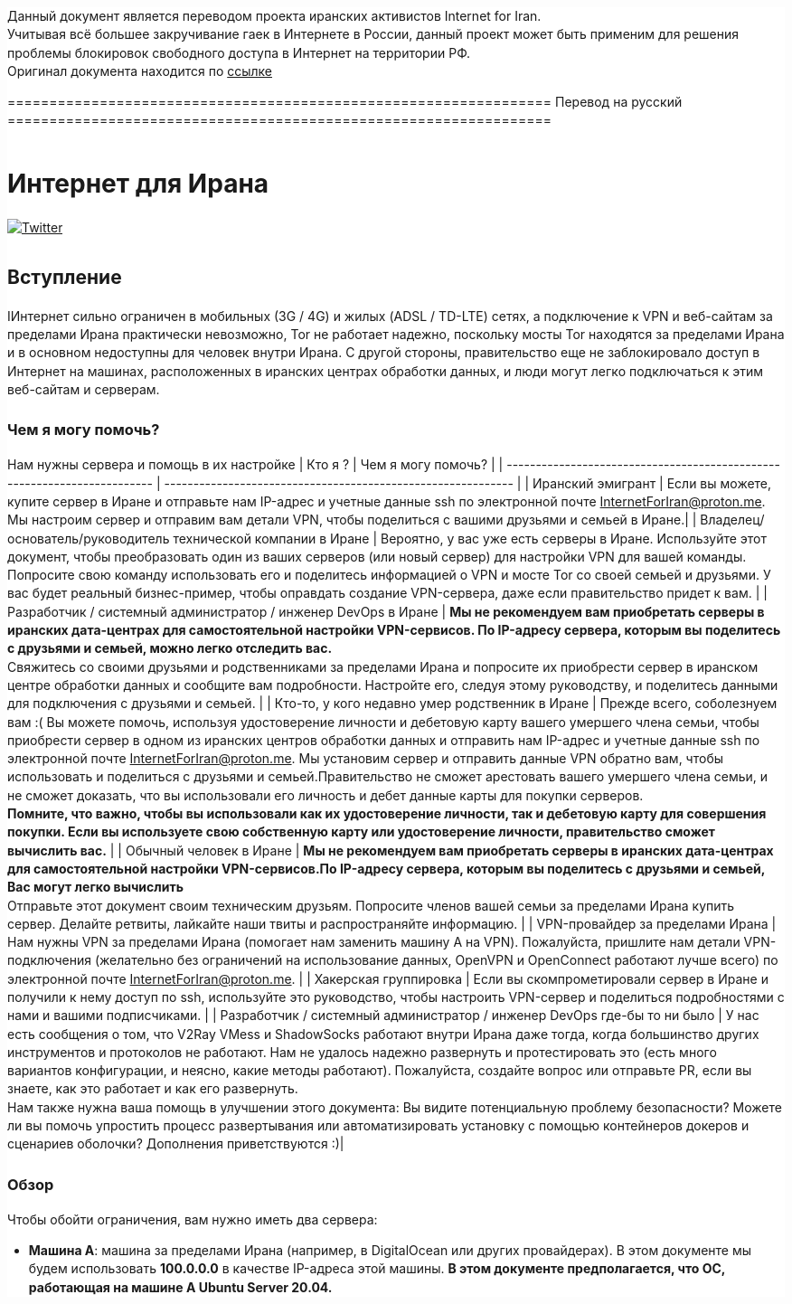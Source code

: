 Данный документ является переводом проекта иранских активистов Internet for Iran.   
Учитывая всё большее закручивание гаек в Интернете в России, данный проект может быть применим для решения проблемы блокировок свободного доступа в Интернет на территории РФ.   
Оригинал документа находится по [ссылке](https://github.com/InternetForIran/InternetForIran)   
       
================================================================= Перевод на русский =================================================================     
     

# Интернет для Ирана
[![Twitter](https://img.shields.io/twitter/url/https/twitter.com/fold_left.svg?style=social&label=Follow%20%40InternetForIran)](https://twitter.com/InternetForIran)

## Вступление

IИнтернет сильно ограничен в мобильных (3G / 4G) и жилых (ADSL / TD-LTE) сетях, а подключение к VPN и веб-сайтам за пределами Ирана практически невозможно, Tor не работает надежно, поскольку мосты Tor находятся за пределами Ирана и в основном недоступны для человек внутри Ирана. С другой стороны, правительство еще не заблокировало доступ в Интернет на машинах, расположенных в иранских центрах обработки данных, и люди могут легко подключаться к этим веб-сайтам и серверам.

### Чем я могу помочь?

Нам нужны сервера и помощь в их настройке
| Кто я ?                                                                  | Чем я могу помочь?                                              |
| ------------------------------------------------------------------------ | ------------------------------------------------------------ |
| Иранский эмигрант                                                        | Если вы можете, купите сервер в Иране и отправьте нам IP-адрес и учетные данные ssh по электронной почте InternetForIran@proton.me. Мы настроим сервер и отправим вам детали VPN, чтобы поделиться с вашими друзьями и семьей в Иране.|
| Владелец/основатель/руководитель технической компании в Иране            | Вероятно, у вас уже есть серверы в Иране. Используйте этот документ, чтобы преобразовать один из ваших серверов (или новый сервер) для настройки VPN для вашей команды. Попросите свою команду использовать его и поделитесь информацией о VPN и мосте Tor со своей семьей и друзьями. У вас будет реальный бизнес-пример, чтобы оправдать создание VPN-сервера, даже если правительство придет к вам. |
| Разработчик / системный администратор / инженер DevOps в Иране           | **Мы не рекомендуем вам приобретать серверы в иранских дата-центрах для самостоятельной настройки VPN-сервисов. По IP-адресу сервера, которым вы поделитесь с друзьями и семьей, можно легко отследить вас.** <br />Свяжитесь со своими друзьями и родственниками за пределами Ирана и попросите их приобрести сервер в иранском центре обработки данных и сообщите вам подробности. Настройте его, следуя этому руководству, и поделитесь данными для подключения с друзьями и семьей. |
| Кто-то, у кого недавно умер родственник в Иране                          | Прежде всего, соболезнуем вам :( Вы можете помочь, используя удостоверение личности и дебетовую карту вашего умершего члена семьи, чтобы приобрести сервер в одном из иранских центров обработки данных и отправить нам IP-адрес и учетные данные ssh по электронной почте InternetForIran@proton.me. Мы установим сервер и отправить данные VPN обратно вам, чтобы использовать и поделиться с друзьями и семьей.Правительство не сможет арестовать вашего умершего члена семьи, и не сможет доказать, что вы использовали его личность и дебет данные карты для покупки серверов.<br />**Помните, что важно, чтобы вы использовали как их удостоверение личности, так и дебетовую карту для совершения покупки. Если вы используете свою собственную карту или удостоверение личности, правительство сможет вычислить вас.** |
| Обычный человек в Иране                                                  | **Мы не рекомендуем вам приобретать серверы в иранских дата-центрах для самостоятельной настройки VPN-сервисов.По IP-адресу сервера, которым вы поделитесь с друзьями и семьей, Вас могут легко вычислить**<br /> Отправьте этот документ своим техническим друзьям. Попросите членов вашей семьи за пределами Ирана купить сервер. Делайте ретвиты, лайкайте наши твиты и распространяйте информацию. |
| VPN-провайдер за пределами Ирана                                         | Нам нужны VPN за пределами Ирана (помогает нам заменить машину A на VPN). Пожалуйста, пришлите нам детали VPN-подключения (желательно без ограничений на использование данных, OpenVPN и OpenConnect работают лучше всего) по электронной почте InternetForIran@proton.me. |
| Хакерская группировка                                                    | Если вы скомпрометировали сервер в Иране и получили к нему доступ по ssh, используйте это руководство, чтобы настроить VPN-сервер и поделиться подробностями с нами и вашими подписчиками. |
| Разработчик / системный администратор / инженер DevOps где-бы то ни было | У нас есть сообщения о том, что V2Ray VMess и ShadowSocks работают внутри Ирана даже тогда, когда большинство других инструментов и протоколов не работают. Нам не удалось надежно развернуть и протестировать это (есть много вариантов конфигурации, и неясно, какие методы работают). Пожалуйста, создайте вопрос или отправьте PR, если вы знаете, как это работает и как его развернуть. <br />Нам также нужна ваша помощь в улучшении этого документа: Вы видите потенциальную проблему безопасности? Можете ли вы помочь упростить процесс развертывания или автоматизировать установку с помощью контейнеров докеров и сценариев оболочки? Дополнения приветствуются :)|

### Обзор

Чтобы обойти ограничения, вам нужно иметь два сервера:

- **Машина A**: машина за пределами Ирана (например, в DigitalOcean или других провайдерах). В этом документе мы будем использовать **100.0.0.0** в качестве IP-адреса этой машины. **В этом документе предполагается, что ОС, работающая на машине А  Ubuntu Server 20.04.**